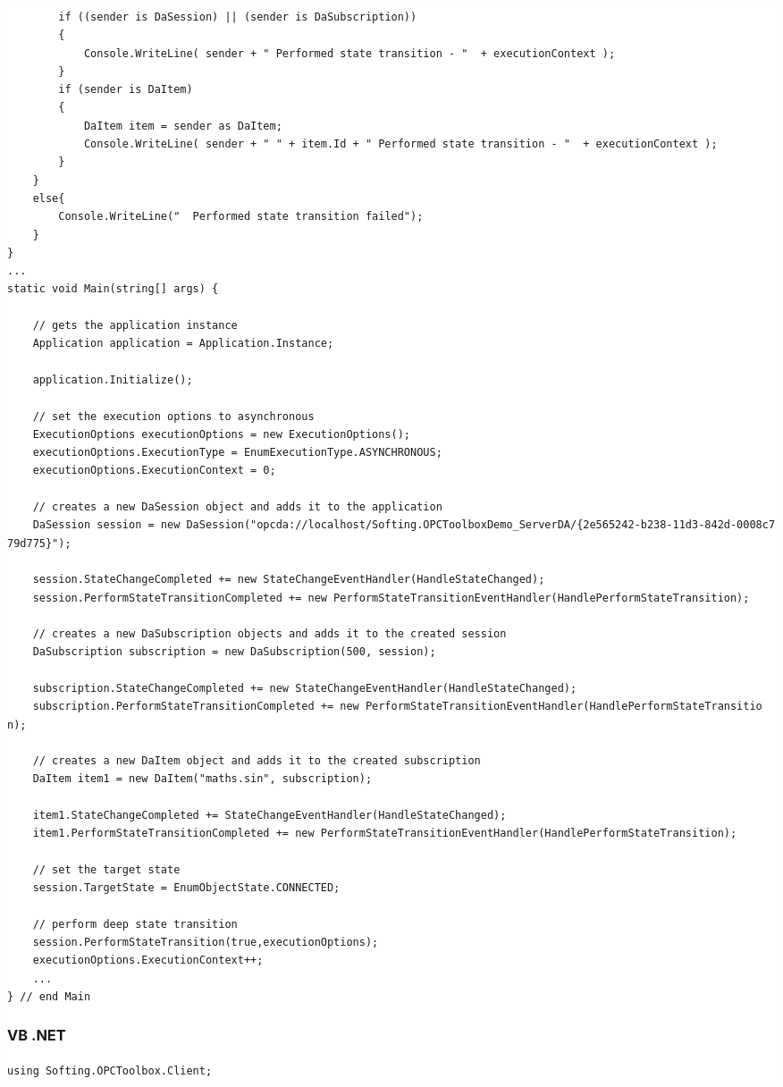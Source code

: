 ```
        if ((sender is DaSession) || (sender is DaSubscription))
        {                
            Console.WriteLine( sender + " Performed state transition - "  + executionContext );
        }
        if (sender is DaItem)
        {
            DaItem item = sender as DaItem;
            Console.WriteLine( sender + " " + item.Id + " Performed state transition - "  + executionContext );
        }
    }
    else{
        Console.WriteLine("  Performed state transition failed");
    }
}
...
static void Main(string[] args) {

    // gets the application instance
    Application application = Application.Instance;

    application.Initialize();

    // set the execution options to asynchronous
    ExecutionOptions executionOptions = new ExecutionOptions();
    executionOptions.ExecutionType = EnumExecutionType.ASYNCHRONOUS;
    executionOptions.ExecutionContext = 0;

    // creates a new DaSession object and adds it to the application
    DaSession session = new DaSession("opcda://localhost/Softing.OPCToolboxDemo_ServerDA/{2e565242-b238-11d3-842d-0008c779d775}");

    session.StateChangeCompleted += new StateChangeEventHandler(HandleStateChanged);
    session.PerformStateTransitionCompleted += new PerformStateTransitionEventHandler(HandlePerformStateTransition);

    // creates a new DaSubscription objects and adds it to the created session
    DaSubscription subscription = new DaSubscription(500, session);

    subscription.StateChangeCompleted += new StateChangeEventHandler(HandleStateChanged);
    subscription.PerformStateTransitionCompleted += new PerformStateTransitionEventHandler(HandlePerformStateTransition);

    // creates a new DaItem object and adds it to the created subscription
    DaItem item1 = new DaItem("maths.sin", subscription);

    item1.StateChangeCompleted += StateChangeEventHandler(HandleStateChanged);
    item1.PerformStateTransitionCompleted += new PerformStateTransitionEventHandler(HandlePerformStateTransition);

    // set the target state
    session.TargetState = EnumObjectState.CONNECTED;

    // perform deep state transition
    session.PerformStateTransition(true,executionOptions);
    executionOptions.ExecutionContext++;
    ...
} // end Main
```
### VB .NET
```
using Softing.OPCToolbox.Client;
```